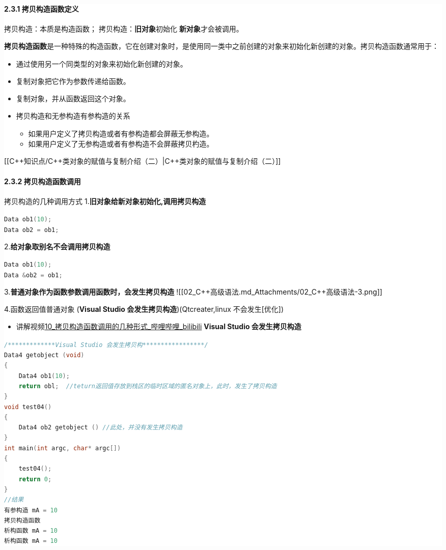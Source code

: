 #### 2.3.1 拷贝构造函数定义
拷贝构造：本质是构造函数；
拷贝构造：**旧对象**初始化   **新对象**才会被调用。

**拷贝构造函数**是一种特殊的构造函数，它在创建对象时，是使用同一类中之前创建的对象来初始化新创建的对象。拷贝构造函数通常用于：

- 通过使用另一个同类型的对象来初始化新创建的对象。
    
- 复制对象把它作为参数传递给函数。
    
- 复制对象，并从函数返回这个对象。
    

- 拷贝构造和无参构造有参构造的关系
	- 如果用户定义了拷贝构造或者有参构造都会屏蔽无参构造。
	- 如果用户定义了无参构造或者有参构造不会屏蔽拷贝杓造。

[[C++知识点/C++类对象的赋值与复制介绍（二）|C++类对象的赋值与复制介绍（二）]]
#### 2.3.2 拷贝构造函数调用
拷贝构造的几种调用方式
1.**旧对象给新对象初始化,调用拷贝构造**
```cpp
Data ob1(10);
Data ob2 = ob1;
```

2.**给对象取别名不会调用拷贝构造**
```cpp
Data ob1(10);
Data &ob2 = ob1;
```

3.**普通对象作为函数参数调用函数时，会发生拷贝构造**
![[02_C++高级语法.md_Attachments/02_C++高级语法-3.png]]

4.函数返回值普通对象  (**Visual Studio 会发生拷贝构造**)(Qtcreater,linux 不会发生[优化])
- 讲解视频[10\_拷贝构造函数调用的几种形式\_哔哩哔哩\_bilibili](https://www.bilibili.com/video/BV1UT4y1R7Yv?p=37&vd_source=3172f3a7fe748de0a36d42f0844ca1c3)
**Visual Studio 会发生拷贝构造**
```cpp
/*************Visual Studio 会发生拷贝构*****************/
Data4 getobject (void)
{
	Data4 ob1(10);
	return obl;  //teturn返回值存放到栈区的临时区域的匿名对象上，此时，发生了拷贝构造
}
void test04()
{
	Data4 ob2 getobject () //此处，并没有发生拷贝构造
}
int main(int argc, char* argc[])
{
	test04();
	return 0;
}
//结果
有参构造 mA = 10
拷贝构造函数
析构函数 mA = 10
析构函数 mA = 10

```

